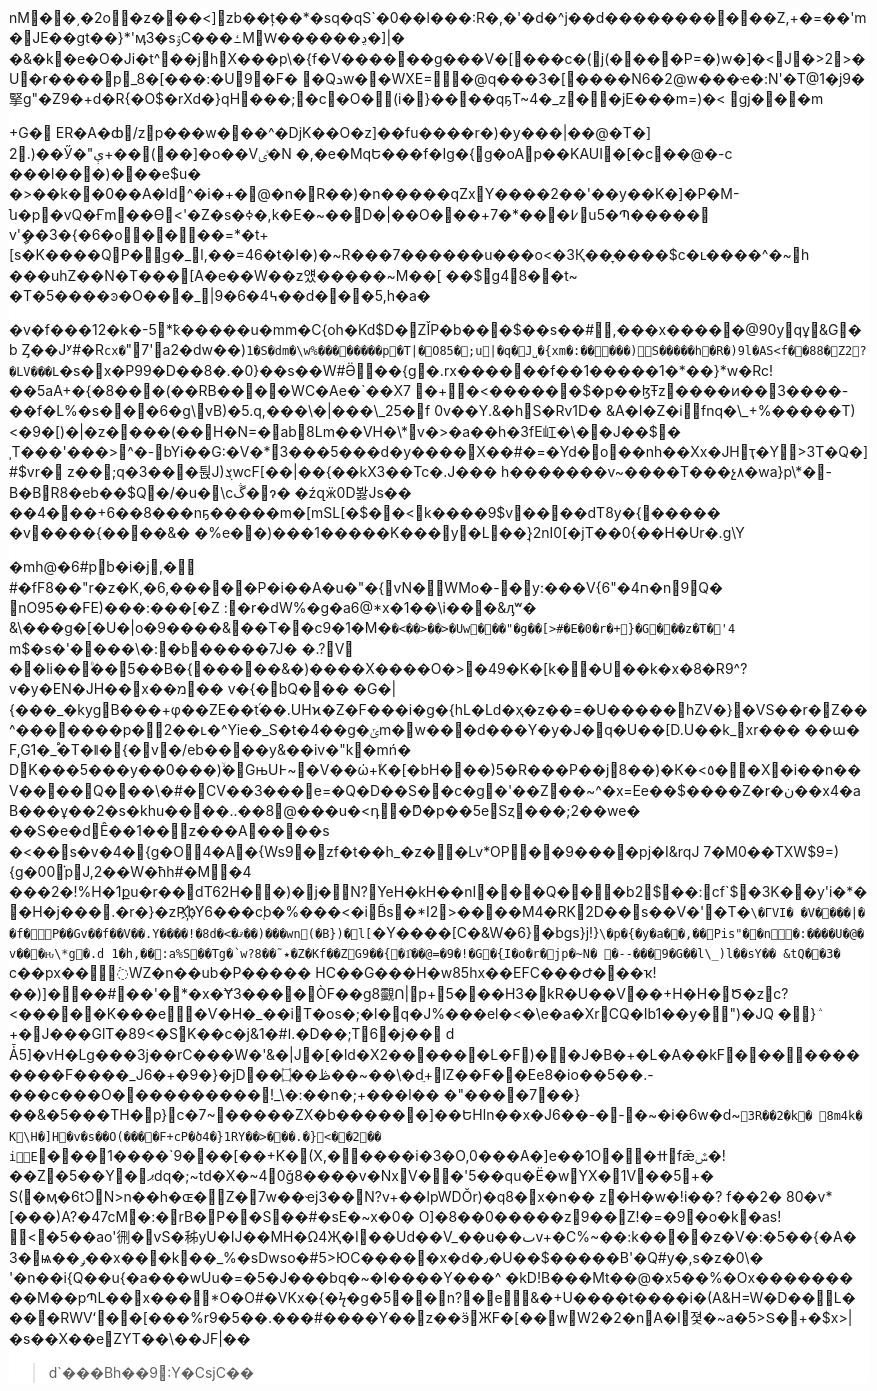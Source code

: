  nM��͵�2o�z���<]zb��ț��\*�sq�qS`�0��l���:R�,�'�d�^j��d�����������Z,+�=��'m�JE��gt��}\*'ӎ3�sۊC���ߑMԜ��� ���ڍ�]|� �&�k�e�O�Ji�t^��jhX���p\�{f�V������g���V�[���c�(j(����P=�)w�]�<J�>2>�U�r����p\_8�[���:�U9�F� �Qܖw��WXE=�@q���3�[����N6�2@w���ҽ�:N'�T@1�j9�掔g"�Z9�+d�R{�O$�rXd�}qH���;�c�O�(َi�}����qҕT~4�\_z ��jE���m=)�<
gj���m
 
 +G�
ER�A�ȸ/zp���w���^�DjK��O�z]��fu����r�)�y���|��@�T�]
2.)��Ӳ�"ې+��(� �]�o��Vٸ�N �\,�e�MqԵ���f�I؜g�{g�oA׭p��KAUI�[�c��@�-c ���l���)���e$u�
�>��k��0��A�ld^�i�+�@�n�R��)�n�����qZxY����2��'��y��K�]�P�M-ն�p�vQ�Ғm��Ɵ<'�Z�s�ߦ�,k�E�~��D�|��O���+߇���\*�7u5�Պ����� v'ީ��3�{�6�o����=\*�t+[s�K����QP�ֽg�\_l,��=46�t�I�)�~R���7�� ����u���o<�3Қ��̞����$c�ւ� � ��^�~h
���uhZ��N� T���[A�e��W��z얬�����~M��[
��$g48��t~ �T�5����ͽ�O���\_|9�߆4�6��d���5,h�a�
 
 �v�f���12�k�-5\*ҟ�����u�mm�C{oh�Kd$D�ZǏP�b���$��s��#,���x���� �@90yqұ&G�b Ȥ��Jʸ#�R`cx�`"7'a2�dw�� )`1�S�dm�\w%��������p�T|�O85�;u|�q�׭J˽�{xm�:�����)S�����һ�R�)9l�ΑS<f��88�Z2?�LV���L`�s�x�P99�D��8�.�0}�� s��W#Ӛ ��{g�.rx������f��1�����1�\*��}\*w�Rc!��5aA+�{�8���(��RB����WC�Ae�`��X7 �+�<������$�p��ɮŦz����ͷ��3����-��f�L%�s���6�g\vB)�5.q,���\�|���\_25�f 0v��Y.&�hS�Rv1D� &A�I�Z�ifnq�\_+%�����T)<�9�[)�|�z����(��H�N=�ab8Lm��VH�\*v�>�a��h�3fE屸�\��J��$�ˌT���'���>^�-bYi��G:�V�\*3���5���d�y����X��#�=�Yd�o��nh��Xx�JHҭ�Y>3T�Q�]#$vr� z��;q�3���튅J)ܮwcF[��|��{��kX3��Tc�.J���
h������ �v~����T���չ۸�wa}p\*�-B�BR8�eb��$Q�/�u�\cڴ�ɂ� �źզӝ0D봟Js��
��4���+6��8���nҕ�����m�[mSL[�$��<k����9$v����dT8y�{�����
�v����{����&� �%e��)���1�����K���y�L��}͉2nI0[�jT��0{��H�Ur�.g\Y
 
 �mh@�6#pb�i�j,� #�fF8��"r�z�K,�6,�����P�i��A�u�"�{vN�WMo�-�y:��� V{ח4�"6�n9Q�
nO95��FE)���:���[�Z :�r�dW%�g�a6@\ \*x�1��\i���&ԓʷ� &\���g�[�U�|o�9����&��T��c9�1�M�`�<��>��>�Uw���"�g��[>#�E�0�r�+}�G���z�T�'4`m$�s�'����\�:�b�����7J� �.?V ��li�� ۠��5��B�{��� ��&�)����X����O�>�49�K�[k��U��k�x�8�R9^?v�y�EN�JH��x��מ��
v�{�bQ�� � �G�|{���\_�kygB���+φ��ZE��t֝��.UHϰ�Z�F���i�g�{hL�Ld�ҳ�z��=�U�����hZV�}�VS��r�Z��^�������p�2��ʟ�^Yie�\_S�t�4��g�ݶm�w���d���Y�y�J�q�U��[D.U��k\_xr��� ��ա�
F,G1�\_֠�T�ǁ�{�v�/eb����y&��iv�"k�mń� DK���5���y��0���)ۙ�GњU߅~�V��ώ+ۨK�[�bH���)5�R���P��j8��)�K�<٥��X�i��n��V����Q���\�#�CV��3���e=�Q�D��S��c�g�'��Z��~^�x=Ee��$����Z�r�ن ��x4�aB���ұ��2�s�khu����..��8@���u �<դ�ޫD�p��5eSȥ���;2��we�
��S�e�dÊ��1��z���A����s
�<��s�v�4�{g�O4�A�{Ws9�zf�t��h\_�z��Lv\*OP��9����pj�I&rqJ
7�M0��TXW$9=){g�00 ֗pJ,2��W�ћh#�M�4
���2�!%H�1քu�r��dT62H��)�j� N?YeH�kH��nI���Q���b2$��:cf`$�3K��y'i�\*��H�j���.�r�}�zԖ҉bY6��� c֚b�%���<�iB̃s�\*I2>����M4�RK2D��s��V�'�T�`\�ГVI� �V����|��f�P��Gv��f��V��.Y����!�8d�<�ޤ��)���wn(�B})�l[`�Y����[C�&W�6}�bgs}j!}`\�p�{�y�a��,��Pis"��n�:����U�@�v� ��ԋ\*g�.d 1�h,��:a%S��Tg�՝w?٭˜��8�Z�Кf��ZG9��{�1͂��@=�9�!�G�{ַІ�o�r�jp�~N�
͹�--���9�G��l\_)l��sY��
&tQ��3�`c��px��߭WZ�n��ub�P�����
HC ��G��\�H�w85hx��EFC���Ժ���ҡ!��)]���#񅩔 ��'�\*�x�Ɏ3����ÒF��g8䚖Ո|p+5���H3�kR�U��V��+H�H�Ծ�zc?<�����K���e�Ѵ�H�\_��iT�os�;�l�q�J%���el�<�\e�a�XrCQ�Ib1��y�")�JQ �}݅+�J���GlT�89<�S۫K��c�j&1�#ߊ.�D��;T6�j�� 
d
Ǡ5]�vH�Lg���3j��rC���W�'&�|J�[�ld�X2���ּ���L�F)��J�B�+�L�A��kF�����������F����\_J6�+�9�}�jD��ڟ��۝��~��\�dֵ+lZ��F�� Ee8�io��5��.-���c���O����������!\_\�:��n�;+���l��
�"����7��}��&�5���TH�p}c�7~�����ZX�b�� ����]��ԵHln��x�J6��-�-�~�i�6w�d~`3R��2�k�
8m4k�K\H�]H�v�s��O(����F+cP�ծ4�}1RY��>� ��.�}<��2��
iE`���1����`9���[��+K�(X,�����i�3�O,0���A�]e��1O��ߚfǣݜ�!��Z�5��Y�ޕdq�;~td�X�~40ǧ8����v�NxV��'5��qu�Ё�wYX�1V��5+�
S(�ӎ�6tϽN>n��h�ɶ�Z�7w��ҽj3��N?v+��lpWDŎr)�q8�x�n��
z�H�w�!i��?
f��2�
80�v\*[���)A?�47cM݌� :�rB�P��S��#�sE�~x�0�
O]�8��0�����z9��Z!�=�9�o�k�as! <�5��ao'㣜�vS�秭yU�IJ��MH�Ω4Җ� I� �Ud��V\_��u��ٮv+�C %~��:k����z�V�:�5��{�A� 3�ѩ��ݛ��x���k��\_%�sDwso�#5>ЮC�����x�d�٫�U��$�����B'�Q#y�,s�z�0\� '�n��i{Q��u{�a���wUu�=�5�J���bq�~�l����Y���^
�kD!B���Mt��@�x5��%�Ox�������
��M��pՊL��x���\*O�O#�VKx�{�ϟ�g�5��n?� ׮e&�+U����t���� i�\(A&H=W�D��L����RWVʻ��[���%r9�5��.���#����Y��z��ӭЖF�[��wW2�2�nA�I졏�~a�5>Տ�+�$x>|�s��X��eZYT��\��JF|��
> d`���Bh��9:Y�CsjC��